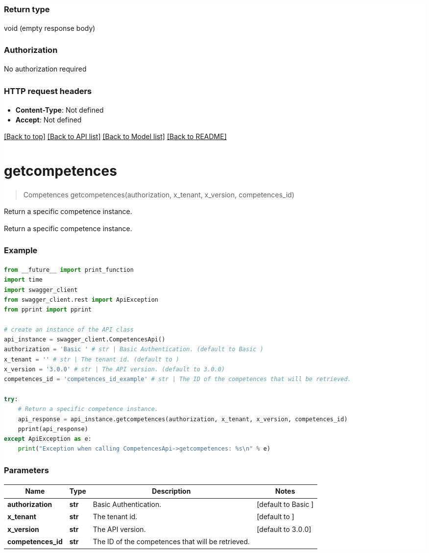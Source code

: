### Return type

void (empty response body)

### Authorization

No authorization required

### HTTP request headers

 - **Content-Type**: Not defined
 - **Accept**: Not defined

[[Back to top]](#) [[Back to API list]](../README.md#documentation-for-api-endpoints) [[Back to Model list]](../README.md#documentation-for-models) [[Back to README]](../README.md)

# **getcompetences**
> Competences getcompetences(authorization, x_tenant, x_version, competences_id)

Return a specific competence instance.

Return a specific competence instance.

### Example
```python
from __future__ import print_function
import time
import swagger_client
from swagger_client.rest import ApiException
from pprint import pprint

# create an instance of the API class
api_instance = swagger_client.CompetencesApi()
authorization = 'Basic ' # str | Basic Authentication. (default to Basic )
x_tenant = '' # str | The tenant id. (default to )
x_version = '3.0.0' # str | The API version. (default to 3.0.0)
competences_id = 'competences_id_example' # str | The ID of the competences that will be retrieved.

try:
    # Return a specific competence instance.
    api_response = api_instance.getcompetences(authorization, x_tenant, x_version, competences_id)
    pprint(api_response)
except ApiException as e:
    print("Exception when calling CompetencesApi->getcompetences: %s\n" % e)
```

### Parameters

Name | Type | Description  | Notes
------------- | ------------- | ------------- | -------------
 **authorization** | **str**| Basic Authentication. | [default to Basic ]
 **x_tenant** | **str**| The tenant id. | [default to ]
 **x_version** | **str**| The API version. | [default to 3.0.0]
 **competences_id** | **str**| The ID of the competences that will be retrieved. | 
